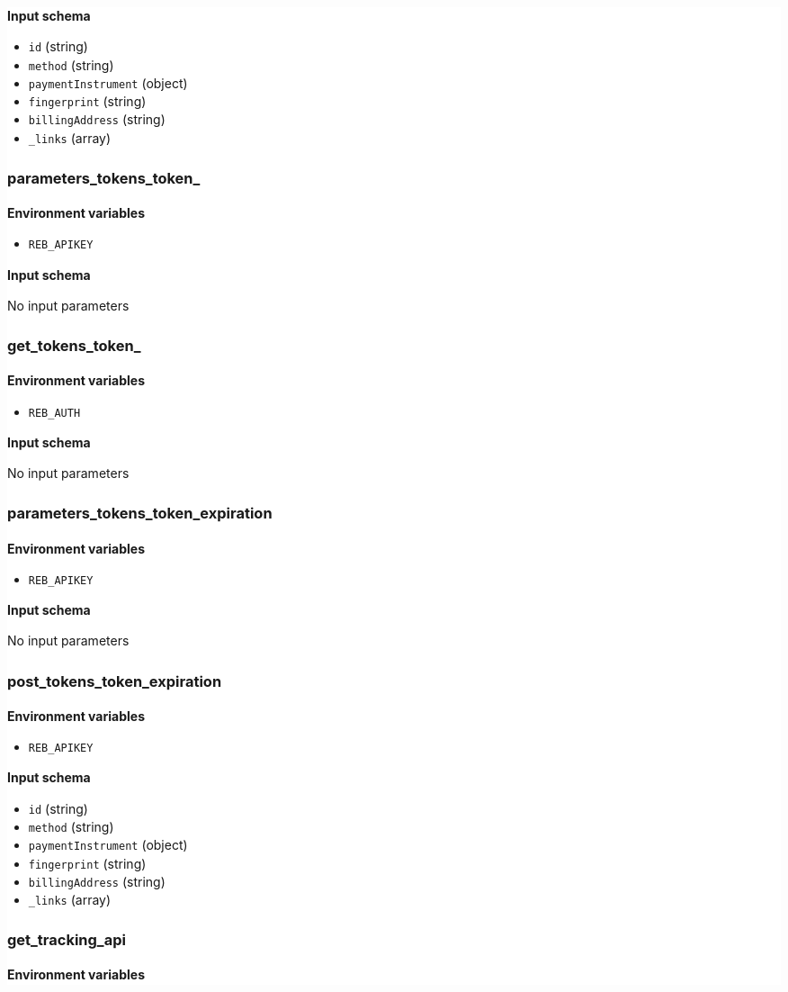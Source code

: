**Input schema**

- `id` (string)
- `method` (string)
- `paymentInstrument` (object)
- `fingerprint` (string)
- `billingAddress` (string)
- `_links` (array)

### parameters_tokens_token_

**Environment variables**

- `REB_APIKEY`

**Input schema**

No input parameters

### get_tokens_token_

**Environment variables**

- `REB_AUTH`

**Input schema**

No input parameters

### parameters_tokens_token_expiration

**Environment variables**

- `REB_APIKEY`

**Input schema**

No input parameters

### post_tokens_token_expiration

**Environment variables**

- `REB_APIKEY`

**Input schema**

- `id` (string)
- `method` (string)
- `paymentInstrument` (object)
- `fingerprint` (string)
- `billingAddress` (string)
- `_links` (array)

### get_tracking_api

**Environment variables**
